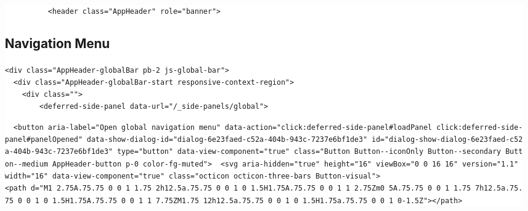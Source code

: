 



      

          

              <header class="AppHeader" role="banner">
  <h2 class="sr-only">Navigation Menu</h2>


    

    <div class="AppHeader-globalBar pb-2 js-global-bar">
      <div class="AppHeader-globalBar-start responsive-context-region">
        <div class="">
            <deferred-side-panel data-url="/_side-panels/global">
  <include-fragment data-target="deferred-side-panel.fragment" data-nonce="v2:a62242ff-334a-99a5-de71-54408debc07a" data-view-component="true">
  
      <button aria-label="Open global navigation menu" data-action="click:deferred-side-panel#loadPanel click:deferred-side-panel#panelOpened" data-show-dialog-id="dialog-6e23faed-c52a-404b-943c-7237e6bf1de3" id="dialog-show-dialog-6e23faed-c52a-404b-943c-7237e6bf1de3" type="button" data-view-component="true" class="Button Button--iconOnly Button--secondary Button--medium AppHeader-button p-0 color-fg-muted">  <svg aria-hidden="true" height="16" viewBox="0 0 16 16" version="1.1" width="16" data-view-component="true" class="octicon octicon-three-bars Button-visual">
    <path d="M1 2.75A.75.75 0 0 1 1.75 2h12.5a.75.75 0 0 1 0 1.5H1.75A.75.75 0 0 1 1 2.75Zm0 5A.75.75 0 0 1 1.75 7h12.5a.75.75 0 0 1 0 1.5H1.75A.75.75 0 0 1 1 7.75ZM1.75 12h12.5a.75.75 0 0 1 0 1.5H1.75a.75.75 0 0 1 0-1.5Z"></path>
</svg>
</button>

<dialog-helper>
  <dialog data-target="deferred-side-panel.panel" id="dialog-6e23faed-c52a-404b-943c-7237e6bf1de3" aria-modal="true" aria-labelledby="dialog-6e23faed-c52a-404b-943c-7237e6bf1de3-title" aria-describedby="dialog-6e23faed-c52a-404b-943c-7237e6bf1de3-description" data-view-component="true" class="Overlay Overlay-whenNarrow Overlay--size-small-portrait Overlay--motion-scaleFade Overlay--placement-left SidePanel Overlay--disableScroll">
    <div styles="flex-direction: row;" data-view-component="true" class="Overlay-header">
  <div class="Overlay-headerContentWrap">
    <div class="Overlay-titleWrap">
      <h1 class="Overlay-title sr-only" id="dialog-6e23faed-c52a-404b-943c-7237e6bf1de3-title">
        Global navigation
      </h1>
            <div data-view-component="true" class="d-flex">
      <div data-view-component="true" class="AppHeader-logo position-relative">
        <svg aria-hidden="true" height="24" viewBox="0 0 24 24" version="1.1" width="24" data-view-component="true" class="octicon octicon-mark-github">
    <path d="M12 1C5.923 1 1 5.923 1 12c0 4.867 3.149 8.979 7.521 10.436.55.096.756-.233.756-.522 0-.262-.013-1.128-.013-2.049-2.764.509-3.479-.674-3.699-1.292-.124-.317-.66-1.293-1.127-1.554-.385-.207-.936-.715-.014-.729.866-.014 1.485.797 1.691 1.128.99 1.663 2.571 1.196 3.204.907.096-.715.385-1.196.701-1.471-2.448-.275-5.005-1.224-5.005-5.432 0-1.196.426-2.186 1.128-2.956-.111-.275-.496-1.402.11-2.915 0 0 .921-.288 3.024 1.128a10.193 10.193 0 0 1 2.75-.371c.936 0 1.871.123 2.75.371 2.104-1.43 3.025-1.128 3.025-1.128.605 1.513.221 2.64.111 2.915.701.77 1.127 1.747 1.127 2.956 0 4.222-2.571 5.157-5.019 5.432.399.344.743 1.004.743 2.035 0 1.471-.014 2.654-.014 3.025 0 .289.206.632.756.522C19.851 20.979 23 16.854 23 12c0-6.077-4.922-11-11-11Z"></path>
</svg>
</div></div>
    </div>
    <div class="Overlay-actionWrap">
      <button data-close-dialog-id="dialog-6e23faed-c52a-404b-943c-7237e6bf1de3" aria-label="Close" aria-label="Close" type="button" data-view-component="true" class="close-button Overlay-closeButton"><svg aria-hidden="true" height="16" viewBox="0 0 16 16" version="1.1" width="16" data-view-component="true" class="octicon octicon-x">
    <path d="M3.72 3.72a.75.75 0 0 1 1.06 0L8 6.94l3.22-3.22a.749.749 0 0 1 1.275.326.749.749 0 0 1-.215.734L9.06 8l3.22 3.22a.749.749 0 0 1-.326 1.275.749.749 0 0 1-.734-.215L8 9.06l-3.22 3.22a.751.751 0 0 1-1.042-.018.751.751 0 0 1-.018-1.042L6.94 8 3.72 4.78a.75.75 0 0 1 0-1.06Z"></path>
</svg></button>
    </div>